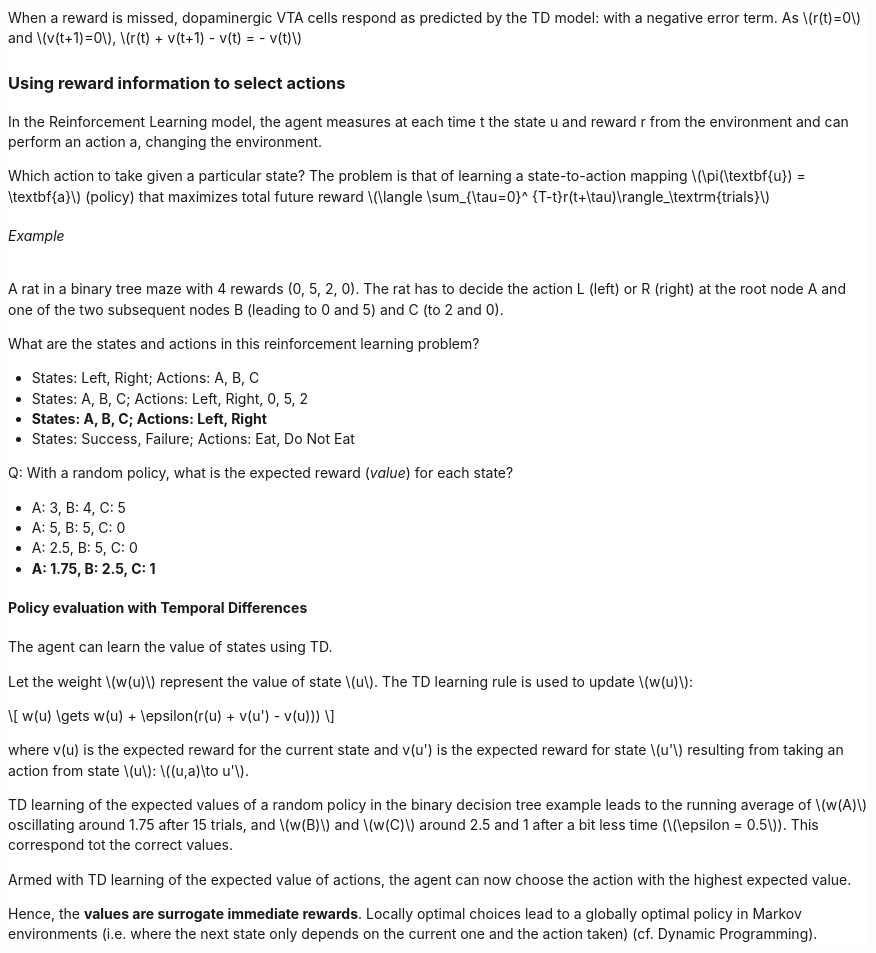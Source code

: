 When a reward is missed, dopaminergic VTA cells respond as predicted by the TD model: with a negative error term. As \\(r(t)=0\\) and \\(v(t+1)=0\\), \\(r(t) + v(t+1) - v(t) = - v(t)\\)

### Using reward information to select actions

In the Reinforcement Learning model, the agent measures at each time t the state u and reward r from the environment and can perform an action a, changing the environment.

Which action to take given a particular state? The problem is that of learning a state-to-action mapping  \\(\pi(\textbf{u}) = \textbf{a}\\) (policy) that maximizes total future reward \\(\langle \sum\_{\tau=0}^ {T-t}r(t+\tau)\rangle\_\textrm{trials}\\)

###### Example

A rat in a binary tree maze with 4 rewards (0, 5, 2, 0). The rat has to decide the action L (left) or R (right) at the root node A and one of the two subsequent nodes B (leading to 0 and 5) and C (to 2 and 0).

What are the states and actions in this reinforcement learning problem? 

- States: Left, Right; Actions: A, B, C 
- States: A, B, C; Actions: Left, Right, 0, 5, 2 
- **States: A, B, C; Actions: Left, Right**
- States: Success, Failure; Actions: Eat, Do Not Eat

Q: With a random policy, what is the expected reward (_value_) for each state?

- A: 3, B: 4, C: 5
- A: 5, B: 5, C: 0
- A: 2.5, B: 5, C: 0
- **A: 1.75, B: 2.5, C: 1**

#### Policy evaluation with Temporal Differences

The agent can learn the value of states using TD. 

Let the weight \\(w(u)\\) represent the value of state \\(u\\). The TD learning rule is used to update \\(w(u)\\):

\\[
w(u) \gets w(u) + \epsilon(r(u) + v(u') - v(u)))
\\]

where v(u) is the expected reward for the current state and v(u') is the expected reward for state \\(u'\\) resulting from taking an action from state \\(u\\): \\((u,a)\to u'\\).

TD learning of the expected values of a random policy in the binary decision tree example leads to the running average of \\(w(A)\\) oscillating around 1.75 after 15 trials, and \\(w(B)\\) and \\(w(C)\\) around 2.5 and 1 after a bit less time (\\(\epsilon = 0.5\\)). This correspond tot the correct values.

Armed with TD learning of the expected value of actions, the agent can now choose the action with the highest expected value.

Hence, the **values are surrogate immediate rewards**. Locally optimal choices lead to a globally optimal policy in Markov environments (i.e. where the next state only depends on the current one and the action taken) (cf. Dynamic Programming). 
